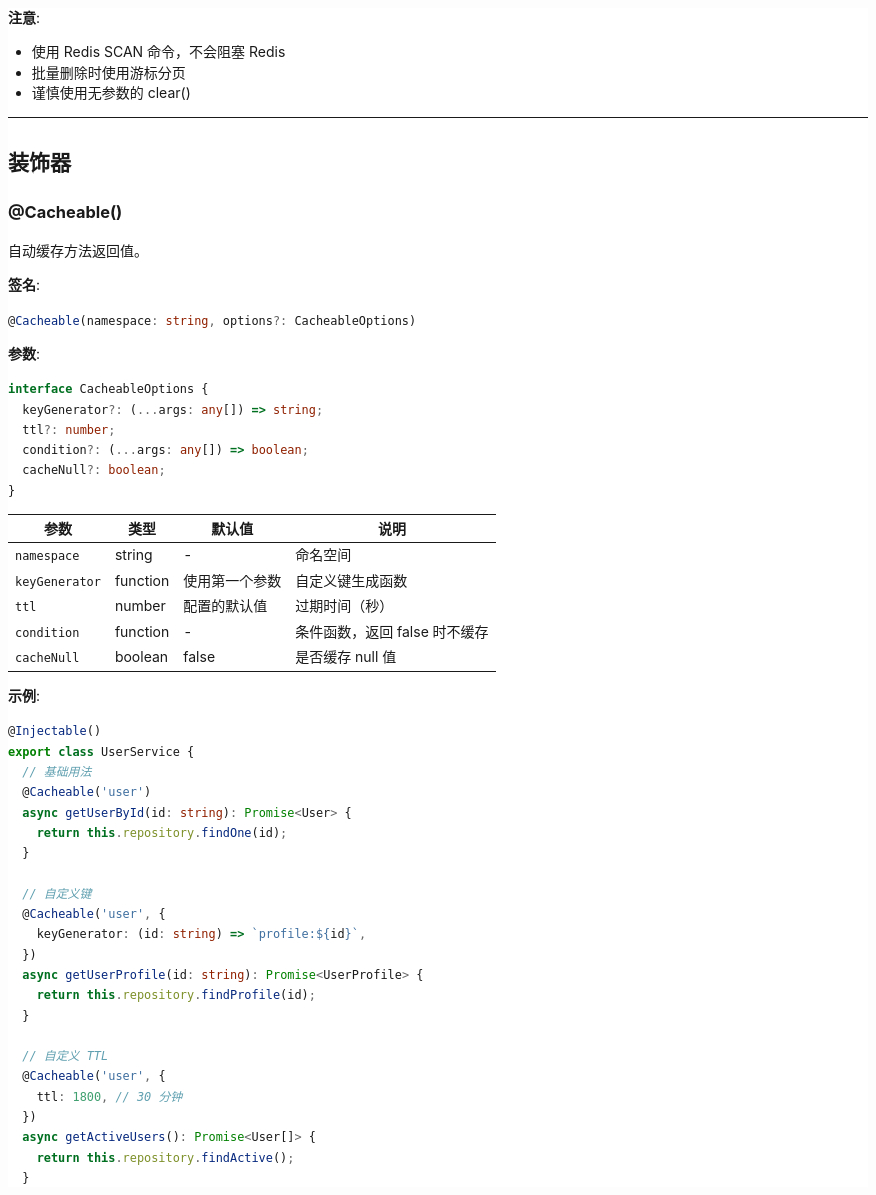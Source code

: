 **注意**:

- 使用 Redis SCAN 命令，不会阻塞 Redis
- 批量删除时使用游标分页
- 谨慎使用无参数的 clear()

---

## 装饰器

### @Cacheable()

自动缓存方法返回值。

**签名**:

```typescript
@Cacheable(namespace: string, options?: CacheableOptions)
```

**参数**:

```typescript
interface CacheableOptions {
  keyGenerator?: (...args: any[]) => string;
  ttl?: number;
  condition?: (...args: any[]) => boolean;
  cacheNull?: boolean;
}
```

| 参数 | 类型 | 默认值 | 说明 |
|------|------|--------|------|
| `namespace` | string | - | 命名空间 |
| `keyGenerator` | function | 使用第一个参数 | 自定义键生成函数 |
| `ttl` | number | 配置的默认值 | 过期时间（秒） |
| `condition` | function | - | 条件函数，返回 false 时不缓存 |
| `cacheNull` | boolean | false | 是否缓存 null 值 |

**示例**:

```typescript
@Injectable()
export class UserService {
  // 基础用法
  @Cacheable('user')
  async getUserById(id: string): Promise<User> {
    return this.repository.findOne(id);
  }
  
  // 自定义键
  @Cacheable('user', {
    keyGenerator: (id: string) => `profile:${id}`,
  })
  async getUserProfile(id: string): Promise<UserProfile> {
    return this.repository.findProfile(id);
  }
  
  // 自定义 TTL
  @Cacheable('user', {
    ttl: 1800, // 30 分钟
  })
  async getActiveUsers(): Promise<User[]> {
    return this.repository.findActive();
  }
```